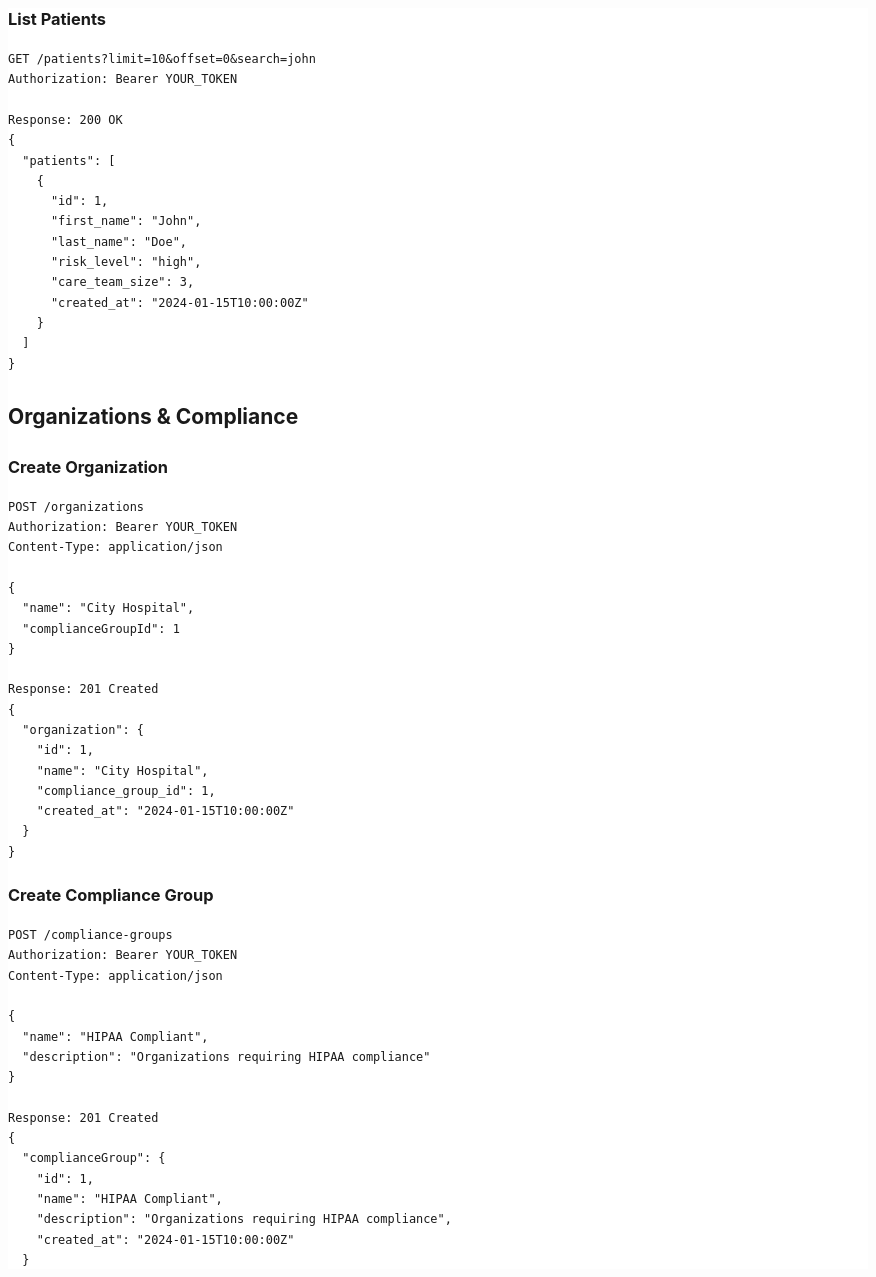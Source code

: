 ### List Patients
```http
GET /patients?limit=10&offset=0&search=john
Authorization: Bearer YOUR_TOKEN

Response: 200 OK
{
  "patients": [
    {
      "id": 1,
      "first_name": "John",
      "last_name": "Doe",
      "risk_level": "high",
      "care_team_size": 3,
      "created_at": "2024-01-15T10:00:00Z"
    }
  ]
}
```

## Organizations & Compliance

### Create Organization
```http
POST /organizations
Authorization: Bearer YOUR_TOKEN
Content-Type: application/json

{
  "name": "City Hospital",
  "complianceGroupId": 1
}

Response: 201 Created
{
  "organization": {
    "id": 1,
    "name": "City Hospital",
    "compliance_group_id": 1,
    "created_at": "2024-01-15T10:00:00Z"
  }
}
```

### Create Compliance Group
```http
POST /compliance-groups
Authorization: Bearer YOUR_TOKEN
Content-Type: application/json

{
  "name": "HIPAA Compliant",
  "description": "Organizations requiring HIPAA compliance"
}

Response: 201 Created
{
  "complianceGroup": {
    "id": 1,
    "name": "HIPAA Compliant",
    "description": "Organizations requiring HIPAA compliance",
    "created_at": "2024-01-15T10:00:00Z"
  }
```